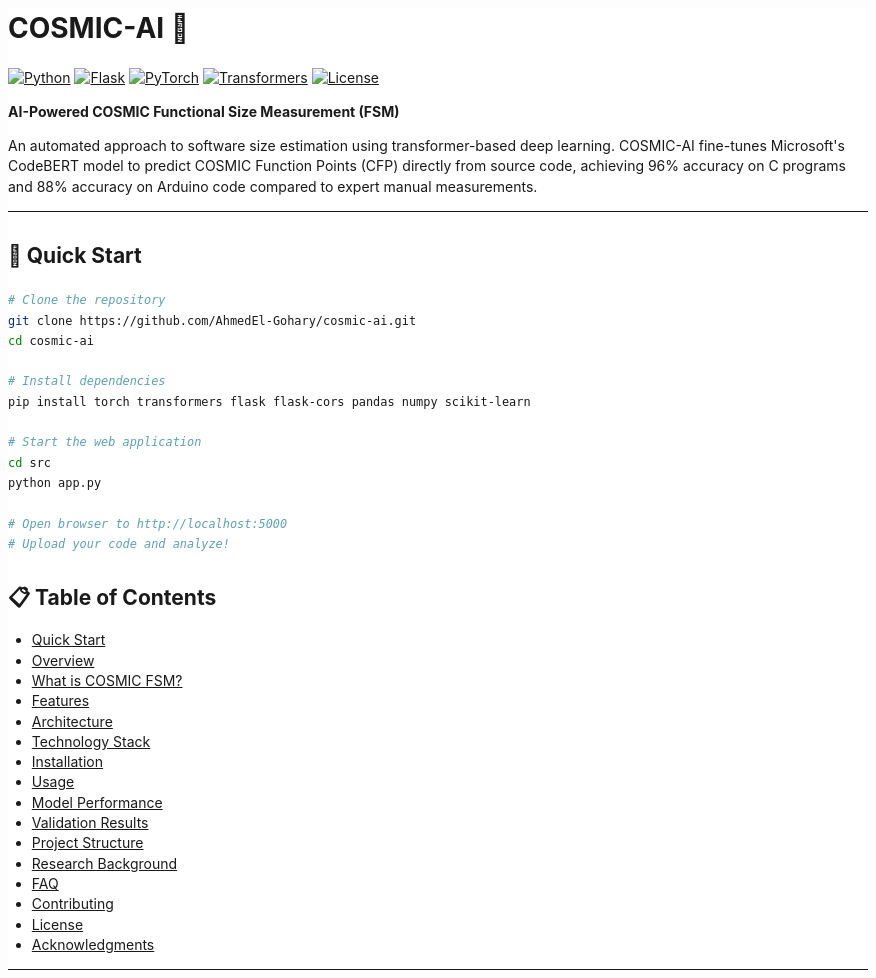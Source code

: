 # COSMIC-AI 🚀

[![Python](https://img.shields.io/badge/Python-3.8+-blue.svg)](https://www.python.org/downloads/)
[![Flask](https://img.shields.io/badge/Flask-2.0+-green.svg)](https://flask.palletsprojects.com/)
[![PyTorch](https://img.shields.io/badge/PyTorch-2.0+-red.svg)](https://pytorch.org/)
[![Transformers](https://img.shields.io/badge/🤗_Transformers-4.0+-yellow.svg)](https://huggingface.co/transformers/)
[![License](https://img.shields.io/badge/License-MIT-lightgrey.svg)](LICENSE)

**AI-Powered COSMIC Functional Size Measurement (FSM)**

An automated approach to software size estimation using transformer-based deep learning. COSMIC-AI fine-tunes Microsoft's CodeBERT model to predict COSMIC Function Points (CFP) directly from source code, achieving 96% accuracy on C programs and 88% accuracy on Arduino code compared to expert manual measurements.

---

## 🚦 Quick Start

```bash
# Clone the repository
git clone https://github.com/AhmedEl-Gohary/cosmic-ai.git
cd cosmic-ai

# Install dependencies
pip install torch transformers flask flask-cors pandas numpy scikit-learn

# Start the web application
cd src
python app.py

# Open browser to http://localhost:5000
# Upload your code and analyze!
```

## 📋 Table of Contents

- [Quick Start](#quick-start)
- [Overview](#overview)
- [What is COSMIC FSM?](#what-is-cosmic-fsm)
- [Features](#features)
- [Architecture](#architecture)
- [Technology Stack](#technology-stack)
- [Installation](#installation)
- [Usage](#usage)
- [Model Performance](#model-performance)
- [Validation Results](#validation-results)
- [Project Structure](#project-structure)
- [Research Background](#research-background)
- [FAQ](#faq)
- [Contributing](#contributing)
- [License](#license)
- [Acknowledgments](#acknowledgments)

---